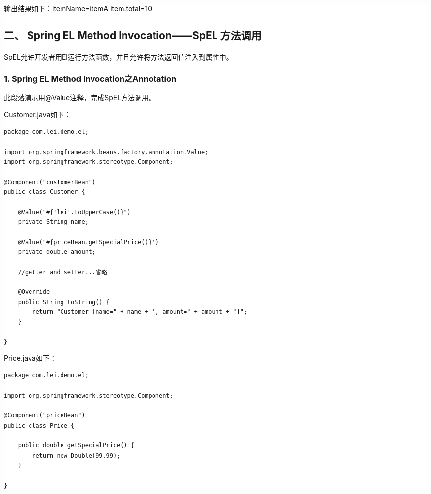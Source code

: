  

输出结果如下：itemName=itemA item.total=10

 

## 二、      Spring EL Method Invocation——SpEL 方法调用

SpEL允许开发者用El运行方法函数，并且允许将方法返回值注入到属性中。

### 1.      Spring EL Method Invocation之Annotation

此段落演示用@Value注释，完成SpEL方法调用。

Customer.java如下：

```
package com.lei.demo.el;

import org.springframework.beans.factory.annotation.Value;
import org.springframework.stereotype.Component;
 
@Component("customerBean")
public class Customer {
 
    @Value("#{'lei'.toUpperCase()}")
    private String name;
 
    @Value("#{priceBean.getSpecialPrice()}")
    private double amount;
    
    //getter and setter...省略
 
    @Override
    public String toString() {
        return "Customer [name=" + name + ", amount=" + amount + "]";
    }
 
}
```

Price.java如下：

```
package com.lei.demo.el;
 
import org.springframework.stereotype.Component;
 
@Component("priceBean")
public class Price {
 
    public double getSpecialPrice() {
        return new Double(99.99);
    }
 
}
```
